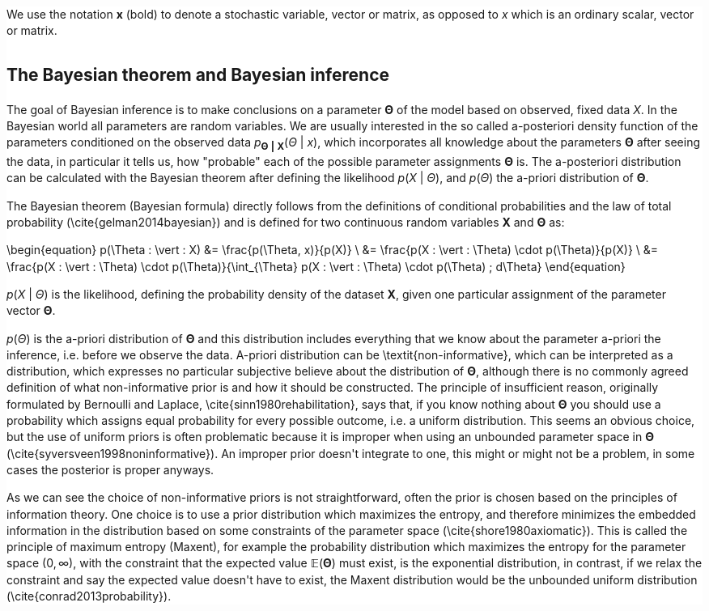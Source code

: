 We use the notation $\mathbf{x}$ (bold) to denote a stochastic variable, vector or matrix, as opposed to $x$ which is an ordinary scalar, vector or matrix.

## The Bayesian theorem and Bayesian inference


The goal of Bayesian inference is to make conclusions on a parameter $\boldsymbol{\mathbf{\Theta}}$ of the model based on observed, fixed data $X$. In the Bayesian world all parameters are random variables. We are usually interested in the so called a-posteriori density function of the parameters conditioned on the observed data $p_{\boldsymbol{\mathbf{\Theta \: \vert \: X}}}(\Theta \: \vert \: x)$, which incorporates all knowledge about the parameters $\boldsymbol{\mathbf{\Theta}}$ after seeing the data, in particular it tells us, how "probable" each of the possible parameter assignments $\boldsymbol{\mathbf{\Theta}}$ is. The a-posteriori distribution can be calculated with the Bayesian theorem after defining the likelihood $p(X \: \vert \: \Theta)$, and $p(\Theta)$ the a-priori distribution of $\boldsymbol{\mathbf{\Theta}}$.

The Bayesian theorem (Bayesian formula) directly follows from the definitions of conditional probabilities and the law of total probability (\cite{gelman2014bayesian}) and is defined for two continuous random variables $\boldsymbol{\mathbf{X}}$ and $\boldsymbol{\mathbf{\Theta}}$ as:

\begin{equation} 
p(\Theta \: \vert \: X) &=  \frac{p(\Theta, x)}{p(X)} \\
 &=  \frac{p(X \: \vert \: \Theta) \cdot p(\Theta)}{p(X)} \\
 &= \frac{p(X \: \vert \: \Theta) \cdot p(\Theta)}{\int_{\Theta} p(X \: \vert \: \Theta) \cdot p(\Theta) \; d\Theta}
\end{equation}

$p(X \: \vert \: \Theta)$ is the likelihood, defining the probability density of the dataset $\boldsymbol{\mathbf{X}}$, given one particular assignment of the parameter vector $\boldsymbol{\mathbf{\Theta}}$.

$p(\Theta)$ is the a-priori distribution of $\boldsymbol{\mathbf{\Theta}}$ and this distribution includes everything that we know about the parameter a-priori the inference, i.e. before we observe the data. A-priori distribution can be \textit{non-informative}, which can be interpreted as a distribution, which expresses no particular subjective believe about the distribution of $\boldsymbol{\mathbf{\Theta}}$, although there is no commonly agreed definition of what non-informative prior is and how it should be constructed. The principle of insufficient reason, originally formulated by Bernoulli and Laplace, \cite{sinn1980rehabilitation}, says that, if you know nothing about $\boldsymbol{\mathbf{\Theta}}$ you should use a probability which assigns equal probability for every possible outcome, i.e. a uniform distribution. This seems an obvious choice, but the use of uniform priors is often problematic because it is improper when using an unbounded parameter space in $\boldsymbol{\mathbf{\Theta}}$ (\cite{syversveen1998noninformative}). An improper prior doesn't integrate to one, this might or might not be a problem, in some cases the posterior is proper anyways.


As we can see the choice of non-informative priors is not straightforward, often the prior is chosen based on the principles of information theory. One choice is to use a prior distribution which maximizes the entropy, and therefore minimizes the embedded information in the distribution based on some constraints of the parameter space (\cite{shore1980axiomatic}). This is called the principle of maximum entropy (Maxent), for example the probability distribution which maximizes the entropy for the parameter space $(0, \infty)$, with the constraint that the expected value $\mathbb{E}(\boldsymbol{\mathbf{\Theta}})$ must exist, is the exponential distribution, in contrast, if we relax the constraint and say the expected value doesn't have to exist, the Maxent distribution would be the unbounded uniform distribution (\cite{conrad2013probability}).
